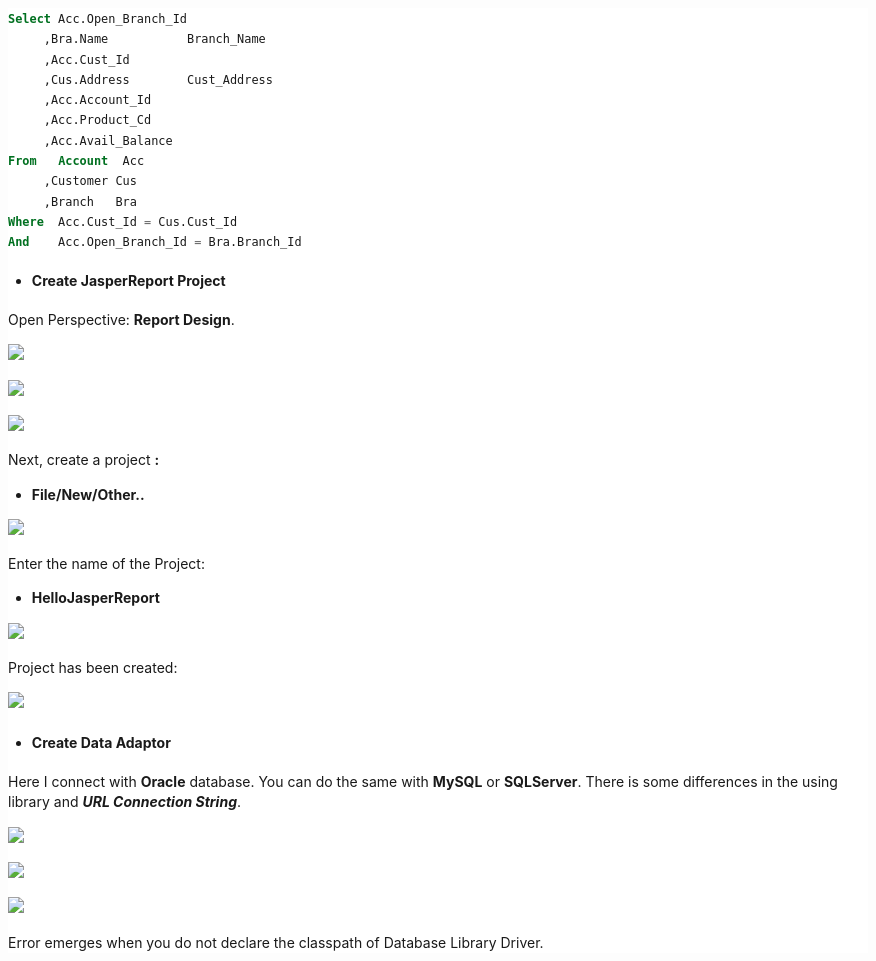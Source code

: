 ```sql
Select Acc.Open_Branch_Id
     ,Bra.Name           Branch_Name
     ,Acc.Cust_Id
     ,Cus.Address        Cust_Address
     ,Acc.Account_Id
     ,Acc.Product_Cd
     ,Acc.Avail_Balance
From   Account  Acc
     ,Customer Cus
     ,Branch   Bra
Where  Acc.Cust_Id = Cus.Cust_Id
And    Acc.Open_Branch_Id = Bra.Branch_Id

```

- #### **Create JasperReport Project**

Open Perspective: **Report Design**.

![](media/jasper/Aspose.Words.f0008d41-f20c-4dd9-a122-aba43a82c387.003.png)

![](media/jasper/Aspose.Words.f0008d41-f20c-4dd9-a122-aba43a82c387.004.png)

![](media/jasper/Aspose.Words.f0008d41-f20c-4dd9-a122-aba43a82c387.005.png)

Next, create a project **:**

- **File/New/Other..**

![](media/jasper/Aspose.Words.f0008d41-f20c-4dd9-a122-aba43a82c387.006.png)

Enter the name of the Project:

- **HelloJasperReport**

![](media/jasper/Aspose.Words.f0008d41-f20c-4dd9-a122-aba43a82c387.007.png)

Project has been created:

![](media/jasper/Aspose.Words.f0008d41-f20c-4dd9-a122-aba43a82c387.008.png)

- #### **Create Data Adaptor**

Here I connect with **Oracle** database. You can do the same with **MySQL** or **SQLServer**. There is some differences in the using library and ***URL Connection String***.

![](media/jasper/Aspose.Words.f0008d41-f20c-4dd9-a122-aba43a82c387.009.png)

![](media/jasper/Aspose.Words.f0008d41-f20c-4dd9-a122-aba43a82c387.010.png)

![](media/jasper/Aspose.Words.f0008d41-f20c-4dd9-a122-aba43a82c387.011.png)

Error emerges when you do not declare the classpath of Database Library Driver.
